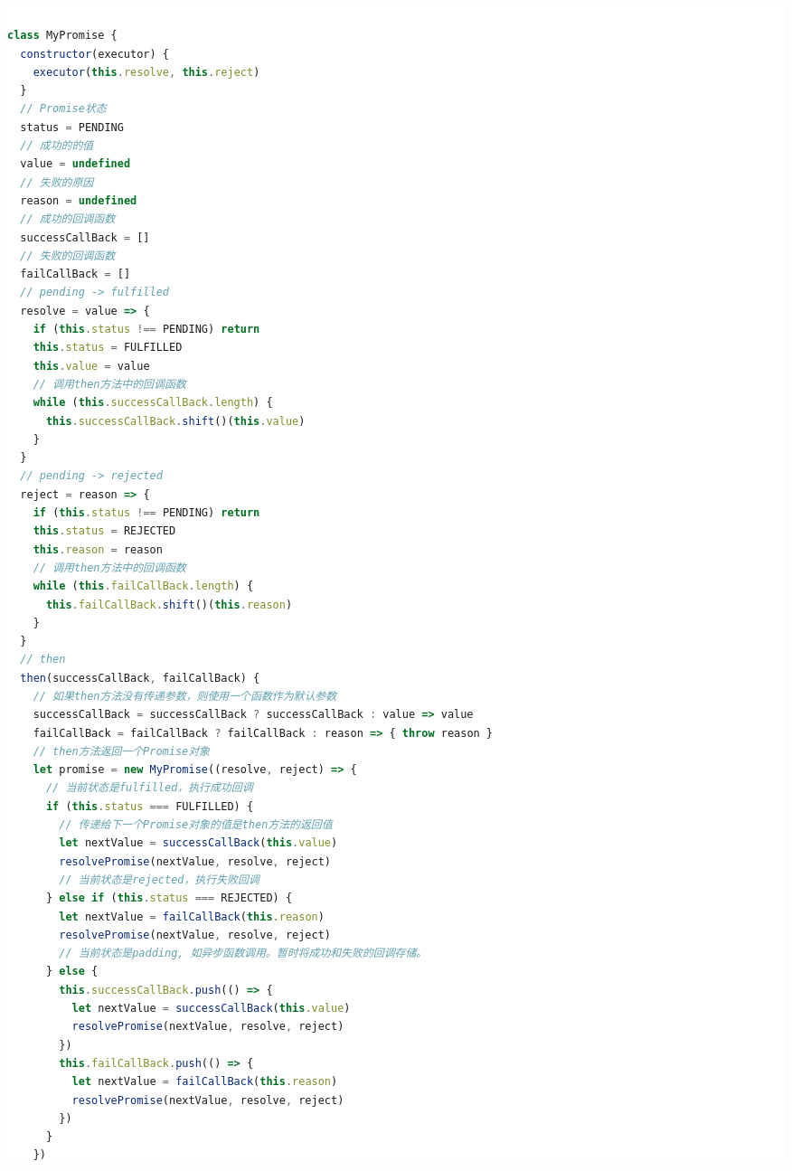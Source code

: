 ```js

class MyPromise {
  constructor(executor) {
    executor(this.resolve, this.reject)
  }
  // Promise状态
  status = PENDING
  // 成功的的值
  value = undefined
  // 失败的原因
  reason = undefined
  // 成功的回调函数
  successCallBack = []
  // 失败的回调函数
  failCallBack = []
  // pending -> fulfilled
  resolve = value => {
    if (this.status !== PENDING) return
    this.status = FULFILLED
    this.value = value
    // 调用then方法中的回调函数
    while (this.successCallBack.length) {
      this.successCallBack.shift()(this.value)
    }
  }
  // pending -> rejected
  reject = reason => {
    if (this.status !== PENDING) return
    this.status = REJECTED
    this.reason = reason
    // 调用then方法中的回调函数
    while (this.failCallBack.length) {
      this.failCallBack.shift()(this.reason)
    }
  }
  // then
  then(successCallBack, failCallBack) {
    // 如果then方法没有传递参数，则使用一个函数作为默认参数
    successCallBack = successCallBack ? successCallBack : value => value
    failCallBack = failCallBack ? failCallBack : reason => { throw reason }
    // then方法返回一个Promise对象
    let promise = new MyPromise((resolve, reject) => {
      // 当前状态是fulfilled，执行成功回调
      if (this.status === FULFILLED) {
        // 传递给下一个Promise对象的值是then方法的返回值
        let nextValue = successCallBack(this.value)
        resolvePromise(nextValue, resolve, reject)
        // 当前状态是rejected，执行失败回调
      } else if (this.status === REJECTED) {
        let nextValue = failCallBack(this.reason)
        resolvePromise(nextValue, resolve, reject)
        // 当前状态是padding, 如异步函数调用。暂时将成功和失败的回调存储。
      } else {
        this.successCallBack.push(() => {
          let nextValue = successCallBack(this.value)
          resolvePromise(nextValue, resolve, reject)
        })
        this.failCallBack.push(() => {
          let nextValue = failCallBack(this.reason)
          resolvePromise(nextValue, resolve, reject)
        })
      }
    })
```